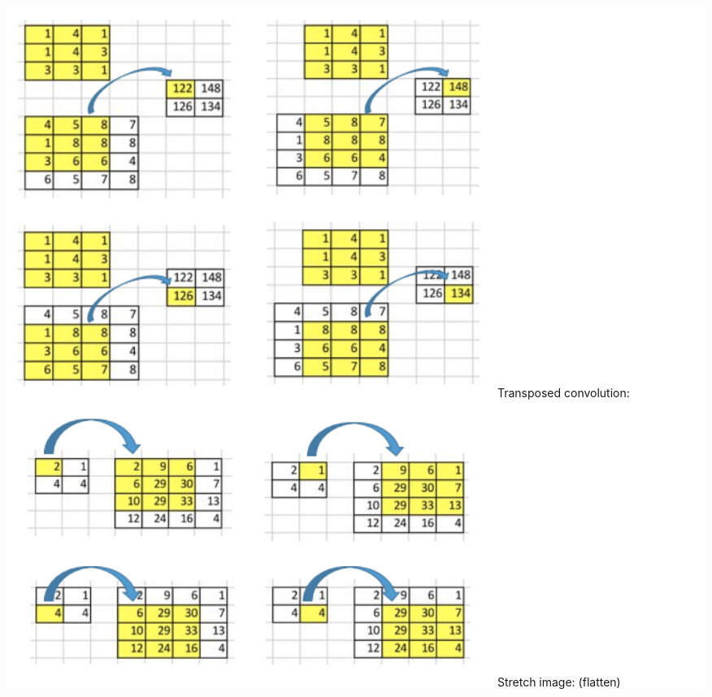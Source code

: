 <img src="./03-zip/images/Convolution.png" alt="Convolution" style="width: 600px;"/>  
Transposed convolution:
<img src="./03-zip/images/Deconvolution.png" alt="Deconvolution" style="width: 600px;"/>
Stretch image: (flatten)